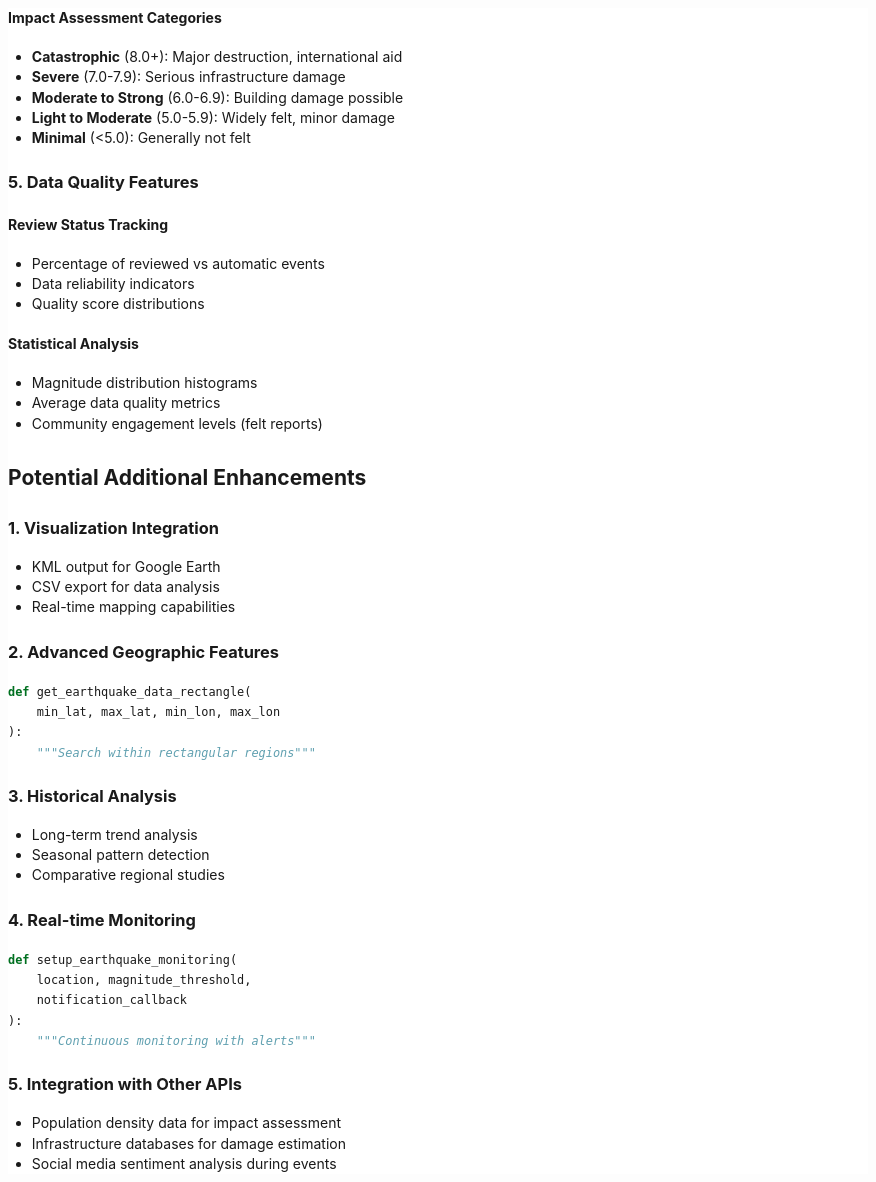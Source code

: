 #### **Impact Assessment Categories**
- **Catastrophic** (8.0+): Major destruction, international aid
- **Severe** (7.0-7.9): Serious infrastructure damage
- **Moderate to Strong** (6.0-6.9): Building damage possible
- **Light to Moderate** (5.0-5.9): Widely felt, minor damage
- **Minimal** (<5.0): Generally not felt

### 5. Data Quality Features

#### **Review Status Tracking**
- Percentage of reviewed vs automatic events
- Data reliability indicators
- Quality score distributions

#### **Statistical Analysis**
- Magnitude distribution histograms
- Average data quality metrics
- Community engagement levels (felt reports)

## Potential Additional Enhancements

### 1. **Visualization Integration**
- KML output for Google Earth
- CSV export for data analysis
- Real-time mapping capabilities

### 2. **Advanced Geographic Features**
```python
def get_earthquake_data_rectangle(
    min_lat, max_lat, min_lon, max_lon
):
    """Search within rectangular regions"""
```

### 3. **Historical Analysis**
- Long-term trend analysis
- Seasonal pattern detection
- Comparative regional studies

### 4. **Real-time Monitoring**
```python
def setup_earthquake_monitoring(
    location, magnitude_threshold, 
    notification_callback
):
    """Continuous monitoring with alerts"""
```

### 5. **Integration with Other APIs**
- Population density data for impact assessment
- Infrastructure databases for damage estimation
- Social media sentiment analysis during events
